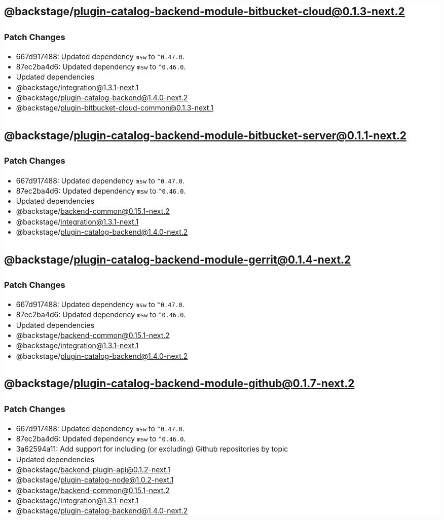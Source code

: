 ## @backstage/plugin-catalog-backend-module-bitbucket-cloud@0.1.3-next.2

### Patch Changes

- 667d917488: Updated dependency `msw` to `^0.47.0`.
- 87ec2ba4d6: Updated dependency `msw` to `^0.46.0`.
- Updated dependencies
 - @backstage/integration@1.3.1-next.1
 - @backstage/plugin-catalog-backend@1.4.0-next.2
 - @backstage/plugin-bitbucket-cloud-common@0.1.3-next.1

## @backstage/plugin-catalog-backend-module-bitbucket-server@0.1.1-next.2

### Patch Changes

- 667d917488: Updated dependency `msw` to `^0.47.0`.
- 87ec2ba4d6: Updated dependency `msw` to `^0.46.0`.
- Updated dependencies
 - @backstage/backend-common@0.15.1-next.2
 - @backstage/integration@1.3.1-next.1
 - @backstage/plugin-catalog-backend@1.4.0-next.2

## @backstage/plugin-catalog-backend-module-gerrit@0.1.4-next.2

### Patch Changes

- 667d917488: Updated dependency `msw` to `^0.47.0`.
- 87ec2ba4d6: Updated dependency `msw` to `^0.46.0`.
- Updated dependencies
 - @backstage/backend-common@0.15.1-next.2
 - @backstage/integration@1.3.1-next.1
 - @backstage/plugin-catalog-backend@1.4.0-next.2

## @backstage/plugin-catalog-backend-module-github@0.1.7-next.2

### Patch Changes

- 667d917488: Updated dependency `msw` to `^0.47.0`.
- 87ec2ba4d6: Updated dependency `msw` to `^0.46.0`.
- 3a62594a11: Add support for including (or excluding) Github repositories by topic
- Updated dependencies
 - @backstage/backend-plugin-api@0.1.2-next.1
 - @backstage/plugin-catalog-node@1.0.2-next.1
 - @backstage/backend-common@0.15.1-next.2
 - @backstage/integration@1.3.1-next.1
 - @backstage/plugin-catalog-backend@1.4.0-next.2
